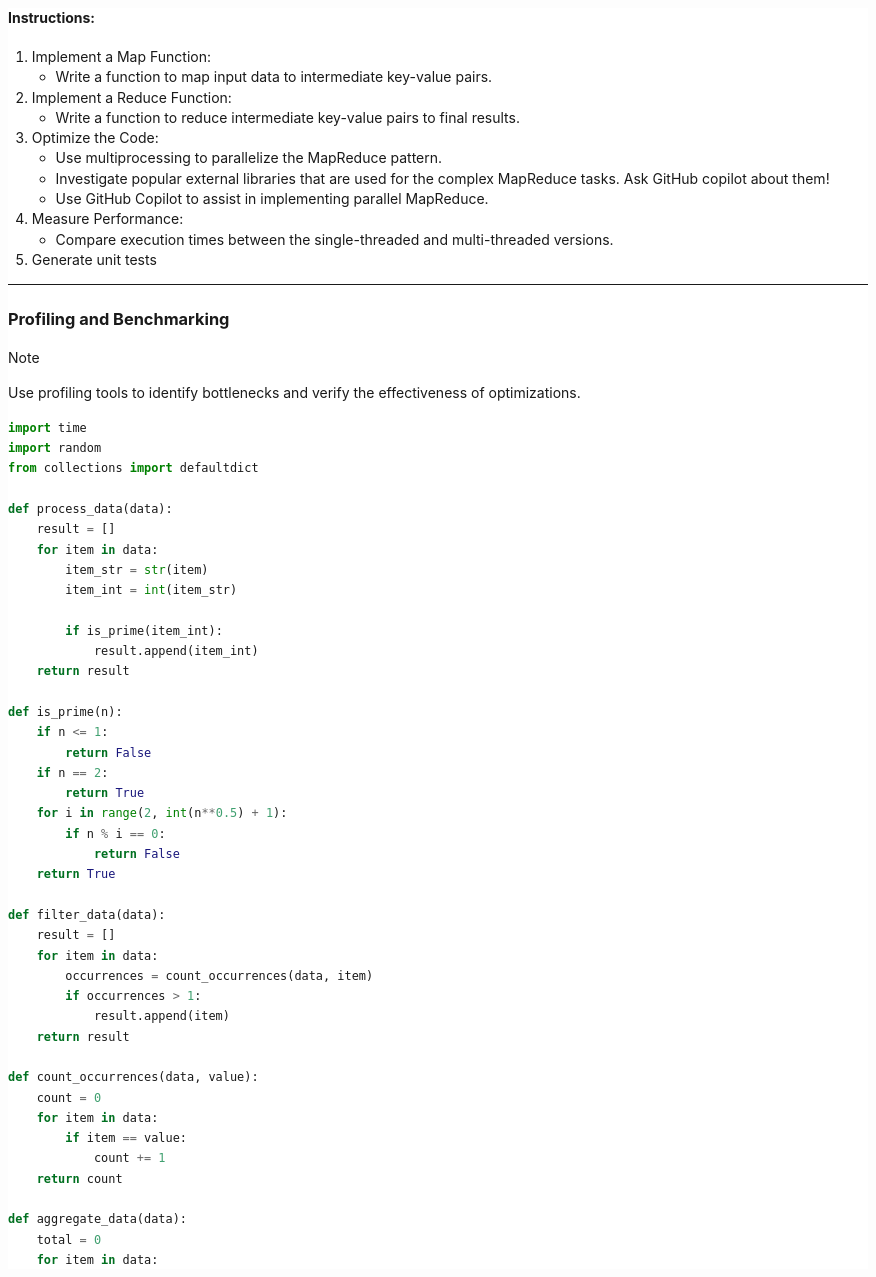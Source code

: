 #### Instructions:
1. Implement a Map Function:
    - Write a function to map input data to intermediate key-value pairs.
2. Implement a Reduce Function:
    - Write a function to reduce intermediate key-value pairs to final results.
3. Optimize the Code:
    - Use multiprocessing to parallelize the MapReduce pattern.
    - Investigate popular external libraries that are used for the complex MapReduce tasks. Ask GitHub copilot about them!
    - Use GitHub Copilot to assist in implementing parallel MapReduce.
4. Measure Performance:
    - Compare execution times between the single-threaded and multi-threaded versions.
5. Generate unit tests

---

### Profiling and Benchmarking

> [!NOTE]
> Use profiling tools to identify bottlenecks and verify the effectiveness of optimizations.

```python
import time  
import random  
from collections import defaultdict  
  
def process_data(data):  
    result = []  
    for item in data:  
        item_str = str(item)  
        item_int = int(item_str)  
          
        if is_prime(item_int):  
            result.append(item_int)  
    return result  
  
def is_prime(n):  
    if n <= 1:  
        return False  
    if n == 2:  
        return True  
    for i in range(2, int(n**0.5) + 1):  
        if n % i == 0:  
            return False  
    return True  
  
def filter_data(data):  
    result = []  
    for item in data:  
        occurrences = count_occurrences(data, item)  
        if occurrences > 1:  
            result.append(item)  
    return result  
  
def count_occurrences(data, value):  
    count = 0  
    for item in data:  
        if item == value:  
            count += 1  
    return count  
  
def aggregate_data(data):  
    total = 0  
    for item in data:  
```